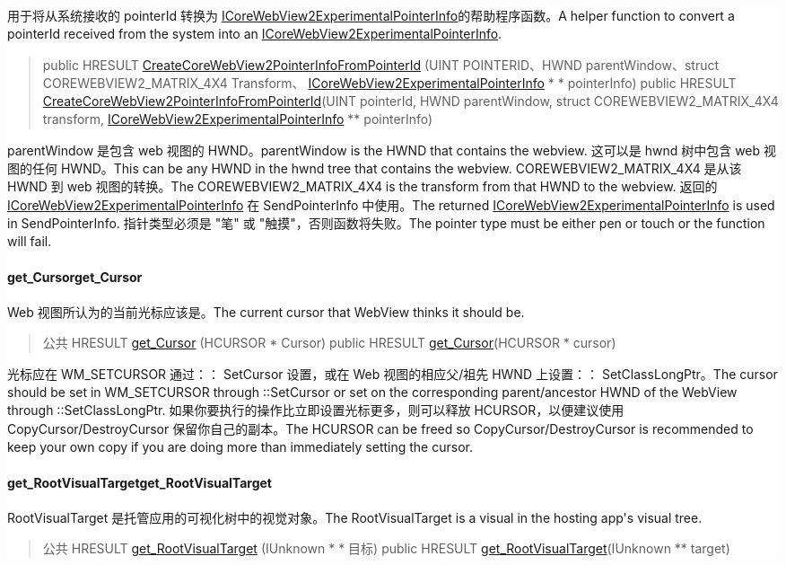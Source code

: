 <span data-ttu-id="6c5ca-146">用于将从系统接收的 pointerId 转换为 [ICoreWebView2ExperimentalPointerInfo](icorewebview2experimentalpointerinfo.md)的帮助程序函数。</span><span class="sxs-lookup"><span data-stu-id="6c5ca-146">A helper function to convert a pointerId received from the system into an [ICoreWebView2ExperimentalPointerInfo](icorewebview2experimentalpointerinfo.md).</span></span>

> <span data-ttu-id="6c5ca-147">public HRESULT [CreateCoreWebView2PointerInfoFromPointerId](#createcorewebview2pointerinfofrompointerid) (UINT POINTERID、HWND parentWindow、struct COREWEBVIEW2_MATRIX_4X4 Transform、 [ICoreWebView2ExperimentalPointerInfo](icorewebview2experimentalpointerinfo.md) \* \* pointerInfo) </span><span class="sxs-lookup"><span data-stu-id="6c5ca-147">public HRESULT [CreateCoreWebView2PointerInfoFromPointerId](#createcorewebview2pointerinfofrompointerid)(UINT pointerId, HWND parentWindow, struct COREWEBVIEW2_MATRIX_4X4 transform, [ICoreWebView2ExperimentalPointerInfo](icorewebview2experimentalpointerinfo.md) \*\* pointerInfo)</span></span>

<span data-ttu-id="6c5ca-148">parentWindow 是包含 web 视图的 HWND。</span><span class="sxs-lookup"><span data-stu-id="6c5ca-148">parentWindow is the HWND that contains the webview.</span></span> <span data-ttu-id="6c5ca-149">这可以是 hwnd 树中包含 web 视图的任何 HWND。</span><span class="sxs-lookup"><span data-stu-id="6c5ca-149">This can be any HWND in the hwnd tree that contains the webview.</span></span> <span data-ttu-id="6c5ca-150">COREWEBVIEW2_MATRIX_4X4 是从该 HWND 到 web 视图的转换。</span><span class="sxs-lookup"><span data-stu-id="6c5ca-150">The COREWEBVIEW2_MATRIX_4X4 is the transform from that HWND to the webview.</span></span> <span data-ttu-id="6c5ca-151">返回的 [ICoreWebView2ExperimentalPointerInfo](icorewebview2experimentalpointerinfo.md) 在 SendPointerInfo 中使用。</span><span class="sxs-lookup"><span data-stu-id="6c5ca-151">The returned [ICoreWebView2ExperimentalPointerInfo](icorewebview2experimentalpointerinfo.md) is used in SendPointerInfo.</span></span> <span data-ttu-id="6c5ca-152">指针类型必须是 "笔" 或 "触摸"，否则函数将失败。</span><span class="sxs-lookup"><span data-stu-id="6c5ca-152">The pointer type must be either pen or touch or the function will fail.</span></span>

#### <span data-ttu-id="6c5ca-153">get_Cursor</span><span class="sxs-lookup"><span data-stu-id="6c5ca-153">get_Cursor</span></span> 

<span data-ttu-id="6c5ca-154">Web 视图所认为的当前光标应该是。</span><span class="sxs-lookup"><span data-stu-id="6c5ca-154">The current cursor that WebView thinks it should be.</span></span>

> <span data-ttu-id="6c5ca-155">公共 HRESULT [get_Cursor](#get_cursor) (HCURSOR \* Cursor) </span><span class="sxs-lookup"><span data-stu-id="6c5ca-155">public HRESULT [get_Cursor](#get_cursor)(HCURSOR \* cursor)</span></span>

<span data-ttu-id="6c5ca-156">光标应在 WM_SETCURSOR 通过：： SetCursor 设置，或在 Web 视图的相应父/祖先 HWND 上设置：： SetClassLongPtr。</span><span class="sxs-lookup"><span data-stu-id="6c5ca-156">The cursor should be set in WM_SETCURSOR through ::SetCursor or set on the corresponding parent/ancestor HWND of the WebView through ::SetClassLongPtr.</span></span> <span data-ttu-id="6c5ca-157">如果你要执行的操作比立即设置光标更多，则可以释放 HCURSOR，以便建议使用 CopyCursor/DestroyCursor 保留你自己的副本。</span><span class="sxs-lookup"><span data-stu-id="6c5ca-157">The HCURSOR can be freed so CopyCursor/DestroyCursor is recommended to keep your own copy if you are doing more than immediately setting the cursor.</span></span>

#### <span data-ttu-id="6c5ca-158">get_RootVisualTarget</span><span class="sxs-lookup"><span data-stu-id="6c5ca-158">get_RootVisualTarget</span></span> 

<span data-ttu-id="6c5ca-159">RootVisualTarget 是托管应用的可视化树中的视觉对象。</span><span class="sxs-lookup"><span data-stu-id="6c5ca-159">The RootVisualTarget is a visual in the hosting app's visual tree.</span></span>

> <span data-ttu-id="6c5ca-160">公共 HRESULT [get_RootVisualTarget](#get_rootvisualtarget) (IUnknown \* \* 目标) </span><span class="sxs-lookup"><span data-stu-id="6c5ca-160">public HRESULT [get_RootVisualTarget](#get_rootvisualtarget)(IUnknown \*\* target)</span></span>
